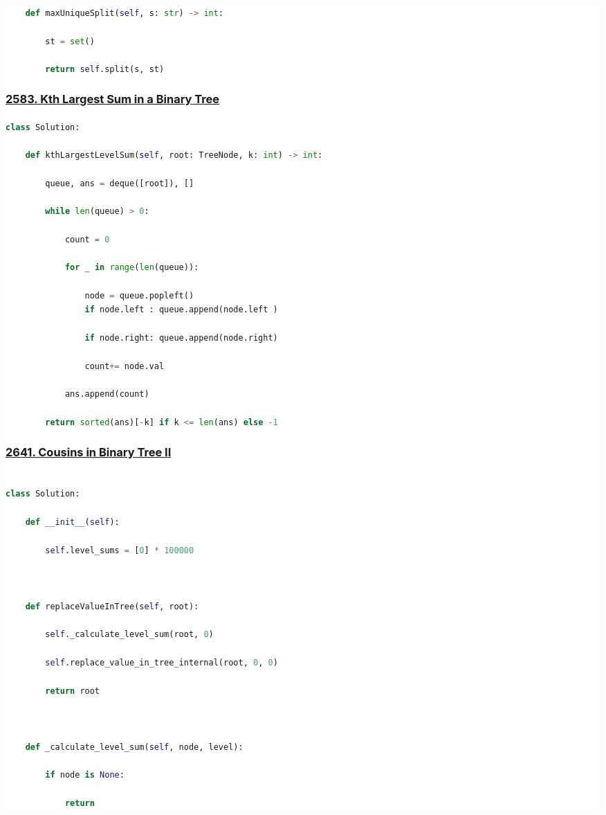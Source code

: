 ```python 
    def maxUniqueSplit(self, s: str) -> int:

        st = set()  

        return self.split(s, st)
```


### [2583. Kth Largest Sum in a Binary Tree](https://leetcode.com/problems/kth-largest-sum-in-a-binary-tree/)


```python 
class Solution:

    def kthLargestLevelSum(self, root: TreeNode, k: int) -> int:
    
        queue, ans = deque([root]), []
        
        while len(queue) > 0:
        
            count = 0
            
            for _ in range(len(queue)):
            
                node = queue.popleft()
                if node.left : queue.append(node.left )

                if node.right: queue.append(node.right)
                
                count+= node.val
                
            ans.append(count)
            
        return sorted(ans)[-k] if k <= len(ans) else -1
```

### [2641. Cousins in Binary Tree II](https://leetcode.com/problems/cousins-in-binary-tree-ii/)

```python 

class Solution:

    def __init__(self):

        self.level_sums = [0] * 100000

  

    def replaceValueInTree(self, root):

        self._calculate_level_sum(root, 0)

        self.replace_value_in_tree_internal(root, 0, 0)

        return root

  

    def _calculate_level_sum(self, node, level):

        if node is None:

            return
```
